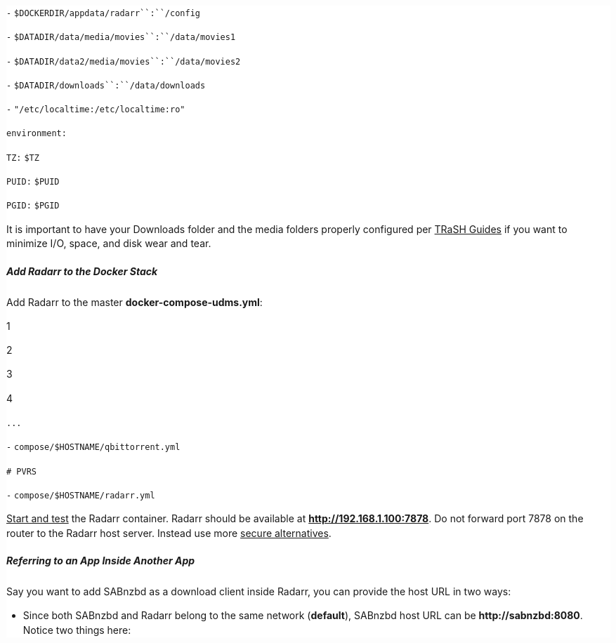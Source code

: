`-` ` $DOCKERDIR/appdata/radarr``:``/config `

`-` ` $DATADIR/data/media/movies``:``/data/movies1 `

`-` ` $DATADIR/data2/media/movies``:``/data/movies2 `

`-` ` $DATADIR/downloads``:``/data/downloads `

`-` `"/etc/localtime:/etc/localtime:ro"`

`environment:`

`TZ:` `$TZ`

`PUID:` `$PUID`

`PGID:` `$PGID`

It is important to have your Downloads folder and the media folders properly configured per [TRaSH Guides](https://trash-guides.info/Hardlinks/Hardlinks-and-Instant-Moves/) if you want to minimize I/O, space, and disk wear and tear.

##### Add Radarr to the Docker Stack

Add Radarr to the master **docker-compose-udms.yml**:

1

2

3

4

`...`

`-` `compose/$HOSTNAME/qbittorrent.yml`

`# PVRS`

`-` `compose/$HOSTNAME/radarr.yml`

[Start and test](#starting-and-testing-containers) the Radarr container. Radarr should be available at **http://192.168.1.100:7878**. Do not forward port 7878 on the router to the Radarr host server. Instead use more [secure alternatives](#forwarding-ports).

##### Referring to an App Inside Another App

Say you want to add SABnzbd as a download client inside Radarr, you can provide the host URL in two ways:

- Since both SABnzbd and Radarr belong to the same network (**default**), SABnzbd host URL can be **http://sabnzbd:8080**. Notice two things here:
